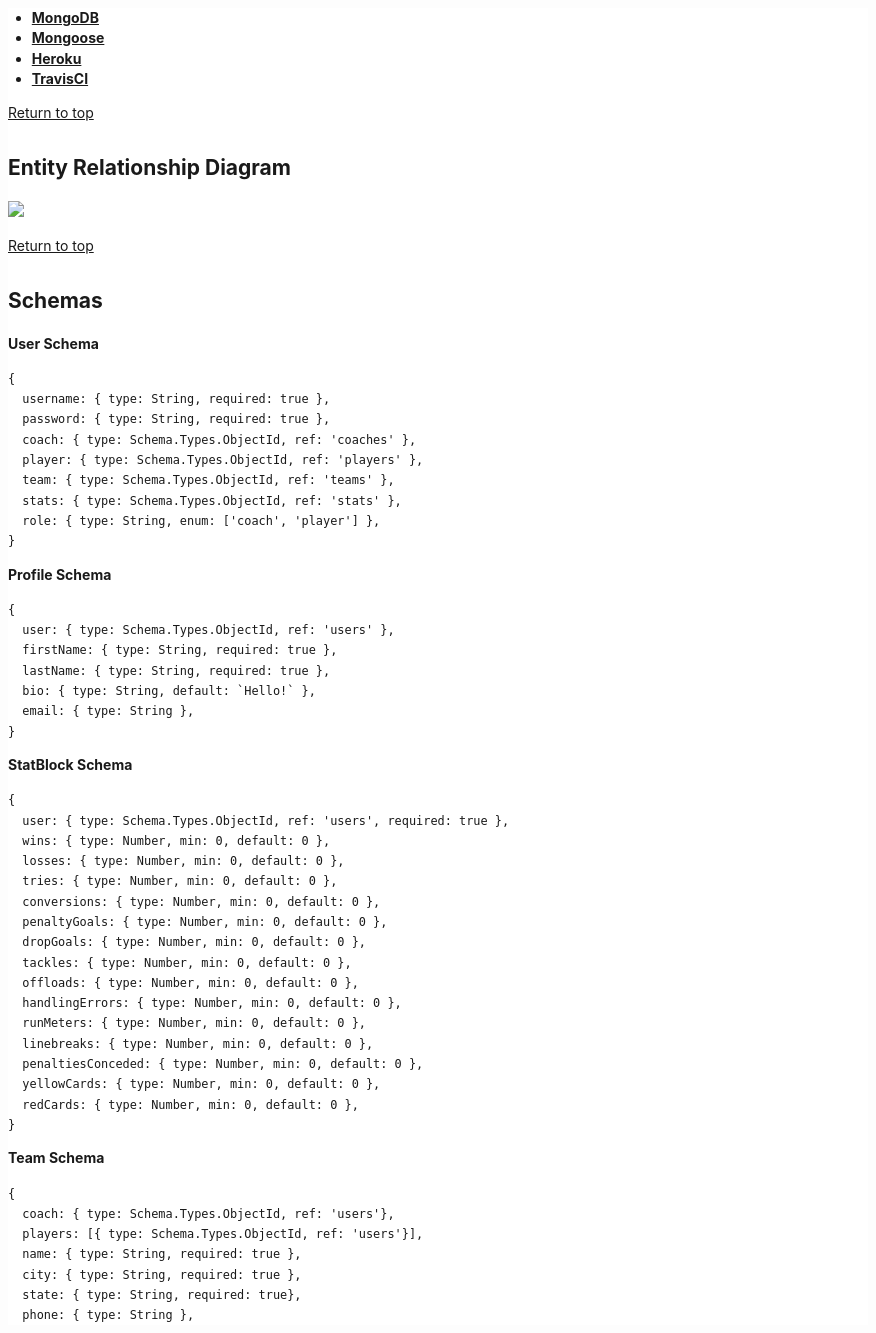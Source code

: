 * **[MongoDB](https://www.mongodb.com)** 
* **[Mongoose](http://mongoosejs.com/)**
* **[Heroku](https://www.heroku.com/)**
* **[TravisCI](https://travis-ci.org/)**

[Return to top](#table-of-contents)

## Entity Relationship Diagram
![](./img/erd.png)

[Return to top](#table-of-contents)

## Schemas
**User Schema** 
```
{
  username: { type: String, required: true },
  password: { type: String, required: true },
  coach: { type: Schema.Types.ObjectId, ref: 'coaches' },
  player: { type: Schema.Types.ObjectId, ref: 'players' },
  team: { type: Schema.Types.ObjectId, ref: 'teams' },
  stats: { type: Schema.Types.ObjectId, ref: 'stats' },
  role: { type: String, enum: ['coach', 'player'] },
} 
```
**Profile Schema** 
```
{
  user: { type: Schema.Types.ObjectId, ref: 'users' },
  firstName: { type: String, required: true },
  lastName: { type: String, required: true },
  bio: { type: String, default: `Hello!` },
  email: { type: String },
} 
```
**StatBlock Schema** 
```
{
  user: { type: Schema.Types.ObjectId, ref: 'users', required: true },
  wins: { type: Number, min: 0, default: 0 },
  losses: { type: Number, min: 0, default: 0 },
  tries: { type: Number, min: 0, default: 0 },
  conversions: { type: Number, min: 0, default: 0 },
  penaltyGoals: { type: Number, min: 0, default: 0 },
  dropGoals: { type: Number, min: 0, default: 0 },
  tackles: { type: Number, min: 0, default: 0 },
  offloads: { type: Number, min: 0, default: 0 },
  handlingErrors: { type: Number, min: 0, default: 0 },
  runMeters: { type: Number, min: 0, default: 0 },
  linebreaks: { type: Number, min: 0, default: 0 },
  penaltiesConceded: { type: Number, min: 0, default: 0 },
  yellowCards: { type: Number, min: 0, default: 0 },
  redCards: { type: Number, min: 0, default: 0 },
} 
```
**Team Schema** 
```
{
  coach: { type: Schema.Types.ObjectId, ref: 'users'},
  players: [{ type: Schema.Types.ObjectId, ref: 'users'}],
  name: { type: String, required: true },
  city: { type: String, required: true },
  state: { type: String, required: true},
  phone: { type: String },
```